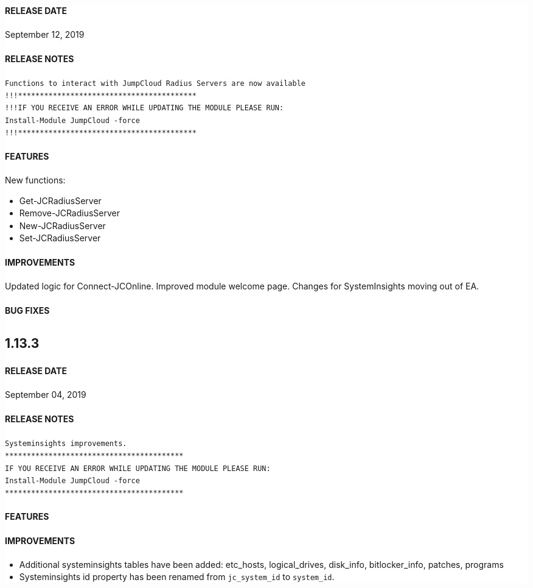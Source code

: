 #### RELEASE DATE

September 12, 2019

#### RELEASE NOTES

```
Functions to interact with JumpCloud Radius Servers are now available
!!!*****************************************
!!!IF YOU RECEIVE AN ERROR WHILE UPDATING THE MODULE PLEASE RUN:
Install-Module JumpCloud -force
!!!*****************************************
```

#### FEATURES

New functions:

- Get-JCRadiusServer
- Remove-JCRadiusServer
- New-JCRadiusServer
- Set-JCRadiusServer

#### IMPROVEMENTS

Updated logic for Connect-JCOnline.
Improved module welcome page.
Changes for SystemInsights moving out of EA.

#### BUG FIXES

## 1.13.3

#### RELEASE DATE

September 04, 2019

#### RELEASE NOTES

```
Systeminsights improvements.
*****************************************
IF YOU RECEIVE AN ERROR WHILE UPDATING THE MODULE PLEASE RUN:
Install-Module JumpCloud -force
*****************************************
```

#### FEATURES

#### IMPROVEMENTS

- Additional systeminsights tables have been added: etc_hosts, logical_drives, disk_info, bitlocker_info, patches, programs
- Systeminsights id property has been renamed from `jc_system_id` to `system_id`.
